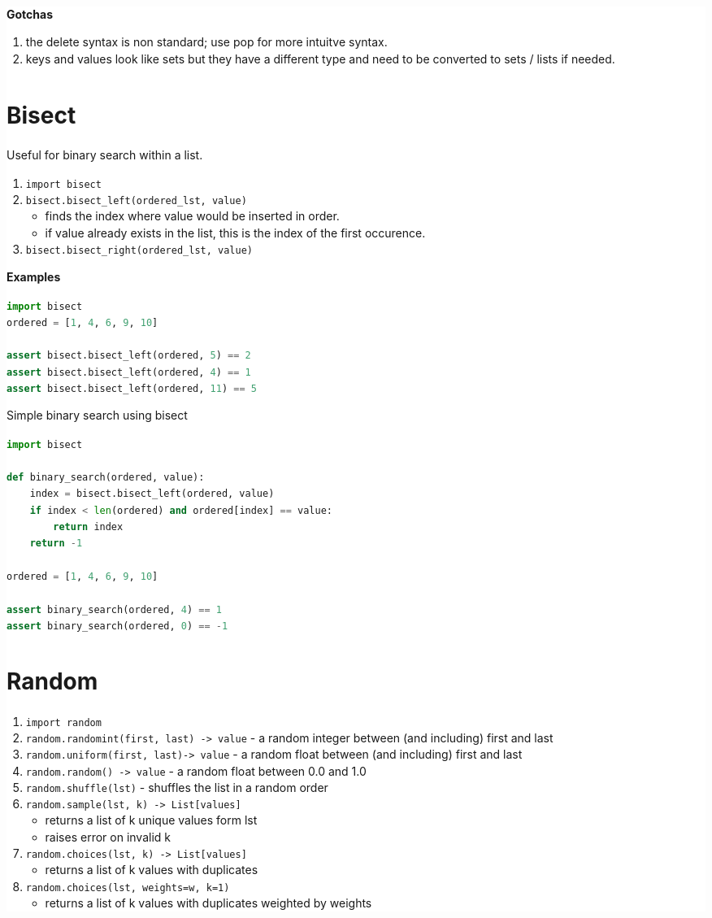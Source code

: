**Gotchas**
1. the delete syntax is non standard; use pop for more intuitve syntax.
1. keys and values look like sets but they have a different type and need to be converted to sets / lists if needed.


# Bisect
Useful for binary search within a list.

1. `import bisect`
1. `bisect.bisect_left(ordered_lst, value)`
    -  finds the index where value would be inserted in order.
    -  if value already exists in the list, this is the index of the first occurence.
1. `bisect.bisect_right(ordered_lst, value)`

**Examples**
```python
import bisect
ordered = [1, 4, 6, 9, 10]

assert bisect.bisect_left(ordered, 5) == 2
assert bisect.bisect_left(ordered, 4) == 1
assert bisect.bisect_left(ordered, 11) == 5
```

Simple binary search using bisect
```python
import bisect

def binary_search(ordered, value):
    index = bisect.bisect_left(ordered, value)
    if index < len(ordered) and ordered[index] == value:
        return index
    return -1 

ordered = [1, 4, 6, 9, 10]

assert binary_search(ordered, 4) == 1
assert binary_search(ordered, 0) == -1
```

# Random
1. `import random`
1. `random.randomint(first, last) -> value` - a random integer between (and including) first and last
1. `random.uniform(first, last)-> value` - a random float between (and including) first and last
1. `random.random() -> value` - a random float between 0.0 and 1.0
1. `random.shuffle(lst)` - shuffles the list in a random order
1. `random.sample(lst, k) -> List[values]`
    -  returns a list of k unique values form lst
    -  raises error on invalid k
1. `random.choices(lst, k) -> List[values]`
    -  returns a list of k values with duplicates
1. `random.choices(lst, weights=w, k=1)`
    -  returns a list of k values with duplicates weighted by weights
